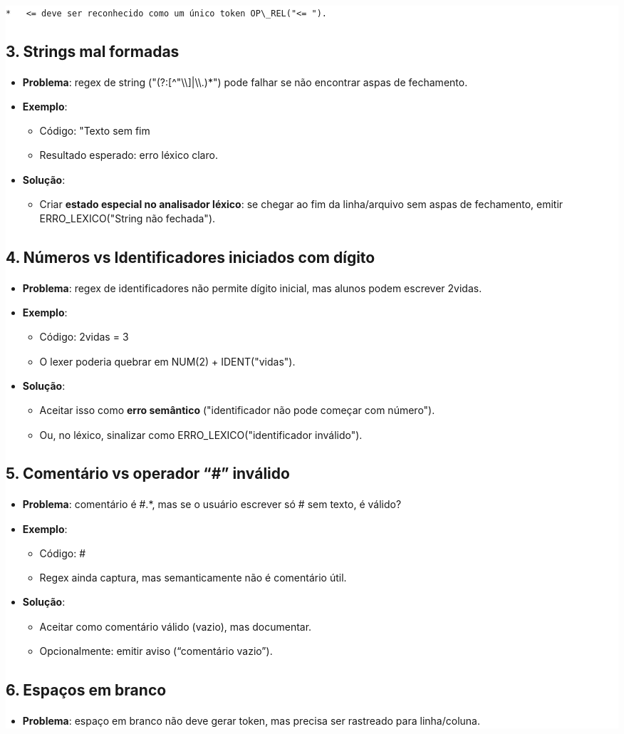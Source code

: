     *   <= deve ser reconhecido como um único token OP\_REL("<= ").
        

**3\. Strings mal formadas**
----------------------------

*   **Problema**: regex de string ("(?:\[^"\\\\\]|\\\\.)\*") pode falhar se não encontrar aspas de fechamento.
    
*   **Exemplo**:
    
    *   Código: "Texto sem fim
        
    *   Resultado esperado: erro léxico claro.
        
*   **Solução**:
    
    *   Criar **estado especial no analisador léxico**: se chegar ao fim da linha/arquivo sem aspas de fechamento, emitir ERRO\_LEXICO("String não fechada").
        

**4\. Números vs Identificadores iniciados com dígito**
-------------------------------------------------------

*   **Problema**: regex de identificadores não permite dígito inicial, mas alunos podem escrever 2vidas.
    
*   **Exemplo**:
    
    *   Código: 2vidas = 3
        
    *   O lexer poderia quebrar em NUM(2) + IDENT("vidas").
        
*   **Solução**:
    
    *   Aceitar isso como **erro semântico** ("identificador não pode começar com número").
        
    *   Ou, no léxico, sinalizar como ERRO\_LEXICO("identificador inválido").
        

**5\. Comentário vs operador “#” inválido**
-------------------------------------------

*   **Problema**: comentário é #.\*, mas se o usuário escrever só # sem texto, é válido?
    
*   **Exemplo**:
    
    *   Código: #
        
    *   Regex ainda captura, mas semanticamente não é comentário útil.
        
*   **Solução**:
    
    *   Aceitar como comentário válido (vazio), mas documentar.
        
    *   Opcionalmente: emitir aviso (“comentário vazio”).
        

**6\. Espaços em branco**
-------------------------

*   **Problema**: espaço em branco não deve gerar token, mas precisa ser rastreado para linha/coluna.
    